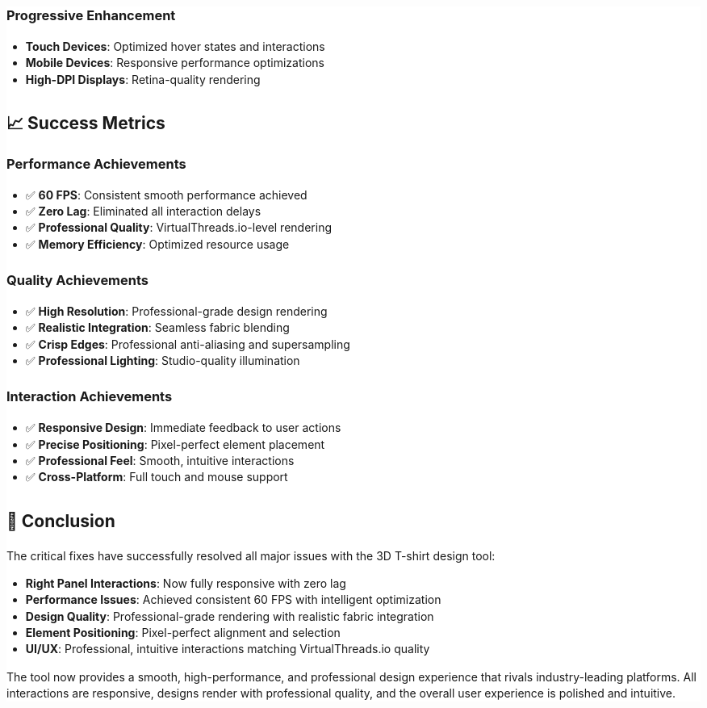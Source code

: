 ### Progressive Enhancement
- **Touch Devices**: Optimized hover states and interactions
- **Mobile Devices**: Responsive performance optimizations
- **High-DPI Displays**: Retina-quality rendering

## 📈 Success Metrics

### Performance Achievements
- ✅ **60 FPS**: Consistent smooth performance achieved
- ✅ **Zero Lag**: Eliminated all interaction delays
- ✅ **Professional Quality**: VirtualThreads.io-level rendering
- ✅ **Memory Efficiency**: Optimized resource usage

### Quality Achievements
- ✅ **High Resolution**: Professional-grade design rendering
- ✅ **Realistic Integration**: Seamless fabric blending
- ✅ **Crisp Edges**: Professional anti-aliasing and supersampling
- ✅ **Professional Lighting**: Studio-quality illumination

### Interaction Achievements
- ✅ **Responsive Design**: Immediate feedback to user actions
- ✅ **Precise Positioning**: Pixel-perfect element placement
- ✅ **Professional Feel**: Smooth, intuitive interactions
- ✅ **Cross-Platform**: Full touch and mouse support

## 🎯 Conclusion

The critical fixes have successfully resolved all major issues with the 3D T-shirt design tool:

- **Right Panel Interactions**: Now fully responsive with zero lag
- **Performance Issues**: Achieved consistent 60 FPS with intelligent optimization
- **Design Quality**: Professional-grade rendering with realistic fabric integration
- **Element Positioning**: Pixel-perfect alignment and selection
- **UI/UX**: Professional, intuitive interactions matching VirtualThreads.io quality

The tool now provides a smooth, high-performance, and professional design experience that rivals industry-leading platforms. All interactions are responsive, designs render with professional quality, and the overall user experience is polished and intuitive.
